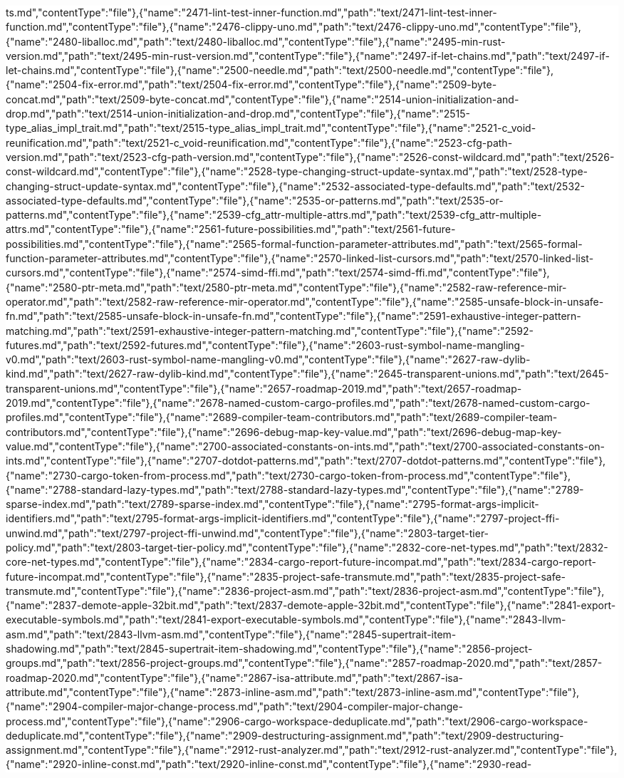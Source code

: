 ts.md","contentType":"file"},{"name":"2471-lint-test-inner-function.md","path":"text/2471-lint-test-inner-function.md","contentType":"file"},{"name":"2476-clippy-uno.md","path":"text/2476-clippy-uno.md","contentType":"file"},{"name":"2480-liballoc.md","path":"text/2480-liballoc.md","contentType":"file"},{"name":"2495-min-rust-version.md","path":"text/2495-min-rust-version.md","contentType":"file"},{"name":"2497-if-let-chains.md","path":"text/2497-if-let-chains.md","contentType":"file"},{"name":"2500-needle.md","path":"text/2500-needle.md","contentType":"file"},{"name":"2504-fix-error.md","path":"text/2504-fix-error.md","contentType":"file"},{"name":"2509-byte-concat.md","path":"text/2509-byte-concat.md","contentType":"file"},{"name":"2514-union-initialization-and-drop.md","path":"text/2514-union-initialization-and-drop.md","contentType":"file"},{"name":"2515-type_alias_impl_trait.md","path":"text/2515-type_alias_impl_trait.md","contentType":"file"},{"name":"2521-c_void-reunification.md","path":"text/2521-c_void-reunification.md","contentType":"file"},{"name":"2523-cfg-path-version.md","path":"text/2523-cfg-path-version.md","contentType":"file"},{"name":"2526-const-wildcard.md","path":"text/2526-const-wildcard.md","contentType":"file"},{"name":"2528-type-changing-struct-update-syntax.md","path":"text/2528-type-changing-struct-update-syntax.md","contentType":"file"},{"name":"2532-associated-type-defaults.md","path":"text/2532-associated-type-defaults.md","contentType":"file"},{"name":"2535-or-patterns.md","path":"text/2535-or-patterns.md","contentType":"file"},{"name":"2539-cfg_attr-multiple-attrs.md","path":"text/2539-cfg_attr-multiple-attrs.md","contentType":"file"},{"name":"2561-future-possibilities.md","path":"text/2561-future-possibilities.md","contentType":"file"},{"name":"2565-formal-function-parameter-attributes.md","path":"text/2565-formal-function-parameter-attributes.md","contentType":"file"},{"name":"2570-linked-list-cursors.md","path":"text/2570-linked-list-cursors.md","contentType":"file"},{"name":"2574-simd-ffi.md","path":"text/2574-simd-ffi.md","contentType":"file"},{"name":"2580-ptr-meta.md","path":"text/2580-ptr-meta.md","contentType":"file"},{"name":"2582-raw-reference-mir-operator.md","path":"text/2582-raw-reference-mir-operator.md","contentType":"file"},{"name":"2585-unsafe-block-in-unsafe-fn.md","path":"text/2585-unsafe-block-in-unsafe-fn.md","contentType":"file"},{"name":"2591-exhaustive-integer-pattern-matching.md","path":"text/2591-exhaustive-integer-pattern-matching.md","contentType":"file"},{"name":"2592-futures.md","path":"text/2592-futures.md","contentType":"file"},{"name":"2603-rust-symbol-name-mangling-v0.md","path":"text/2603-rust-symbol-name-mangling-v0.md","contentType":"file"},{"name":"2627-raw-dylib-kind.md","path":"text/2627-raw-dylib-kind.md","contentType":"file"},{"name":"2645-transparent-unions.md","path":"text/2645-transparent-unions.md","contentType":"file"},{"name":"2657-roadmap-2019.md","path":"text/2657-roadmap-2019.md","contentType":"file"},{"name":"2678-named-custom-cargo-profiles.md","path":"text/2678-named-custom-cargo-profiles.md","contentType":"file"},{"name":"2689-compiler-team-contributors.md","path":"text/2689-compiler-team-contributors.md","contentType":"file"},{"name":"2696-debug-map-key-value.md","path":"text/2696-debug-map-key-value.md","contentType":"file"},{"name":"2700-associated-constants-on-ints.md","path":"text/2700-associated-constants-on-ints.md","contentType":"file"},{"name":"2707-dotdot-patterns.md","path":"text/2707-dotdot-patterns.md","contentType":"file"},{"name":"2730-cargo-token-from-process.md","path":"text/2730-cargo-token-from-process.md","contentType":"file"},{"name":"2788-standard-lazy-types.md","path":"text/2788-standard-lazy-types.md","contentType":"file"},{"name":"2789-sparse-index.md","path":"text/2789-sparse-index.md","contentType":"file"},{"name":"2795-format-args-implicit-identifiers.md","path":"text/2795-format-args-implicit-identifiers.md","contentType":"file"},{"name":"2797-project-ffi-unwind.md","path":"text/2797-project-ffi-unwind.md","contentType":"file"},{"name":"2803-target-tier-policy.md","path":"text/2803-target-tier-policy.md","contentType":"file"},{"name":"2832-core-net-types.md","path":"text/2832-core-net-types.md","contentType":"file"},{"name":"2834-cargo-report-future-incompat.md","path":"text/2834-cargo-report-future-incompat.md","contentType":"file"},{"name":"2835-project-safe-transmute.md","path":"text/2835-project-safe-transmute.md","contentType":"file"},{"name":"2836-project-asm.md","path":"text/2836-project-asm.md","contentType":"file"},{"name":"2837-demote-apple-32bit.md","path":"text/2837-demote-apple-32bit.md","contentType":"file"},{"name":"2841-export-executable-symbols.md","path":"text/2841-export-executable-symbols.md","contentType":"file"},{"name":"2843-llvm-asm.md","path":"text/2843-llvm-asm.md","contentType":"file"},{"name":"2845-supertrait-item-shadowing.md","path":"text/2845-supertrait-item-shadowing.md","contentType":"file"},{"name":"2856-project-groups.md","path":"text/2856-project-groups.md","contentType":"file"},{"name":"2857-roadmap-2020.md","path":"text/2857-roadmap-2020.md","contentType":"file"},{"name":"2867-isa-attribute.md","path":"text/2867-isa-attribute.md","contentType":"file"},{"name":"2873-inline-asm.md","path":"text/2873-inline-asm.md","contentType":"file"},{"name":"2904-compiler-major-change-process.md","path":"text/2904-compiler-major-change-process.md","contentType":"file"},{"name":"2906-cargo-workspace-deduplicate.md","path":"text/2906-cargo-workspace-deduplicate.md","contentType":"file"},{"name":"2909-destructuring-assignment.md","path":"text/2909-destructuring-assignment.md","contentType":"file"},{"name":"2912-rust-analyzer.md","path":"text/2912-rust-analyzer.md","contentType":"file"},{"name":"2920-inline-const.md","path":"text/2920-inline-const.md","contentType":"file"},{"name":"2930-read-